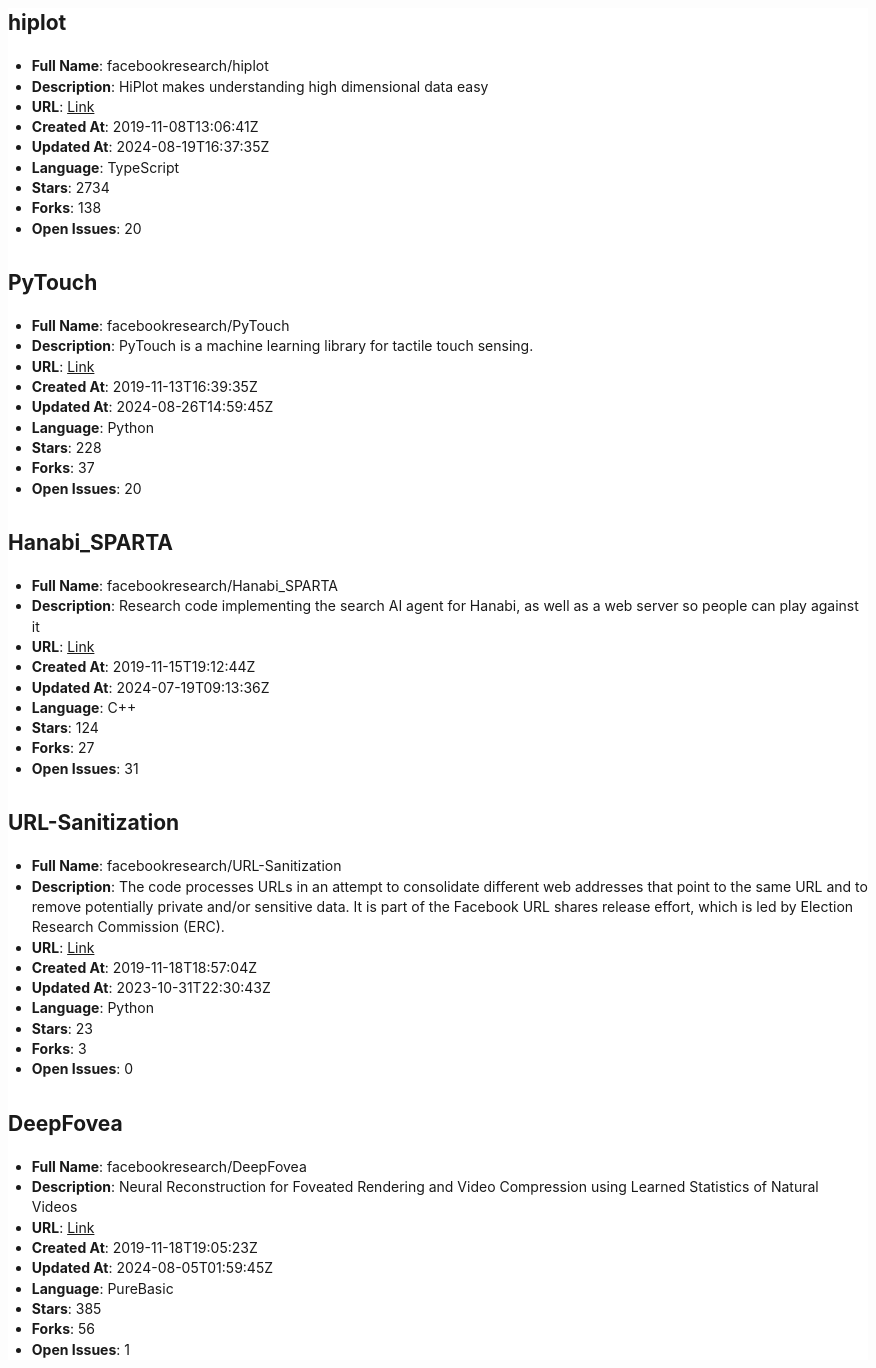 ## hiplot
- **Full Name**: facebookresearch/hiplot
- **Description**: HiPlot makes understanding high dimensional data easy
- **URL**: [Link](https://github.com/facebookresearch/hiplot)
- **Created At**: 2019-11-08T13:06:41Z
- **Updated At**: 2024-08-19T16:37:35Z
- **Language**: TypeScript
- **Stars**: 2734
- **Forks**: 138
- **Open Issues**: 20

## PyTouch
- **Full Name**: facebookresearch/PyTouch
- **Description**: PyTouch is a machine learning library for tactile touch sensing.
- **URL**: [Link](https://github.com/facebookresearch/PyTouch)
- **Created At**: 2019-11-13T16:39:35Z
- **Updated At**: 2024-08-26T14:59:45Z
- **Language**: Python
- **Stars**: 228
- **Forks**: 37
- **Open Issues**: 20

## Hanabi_SPARTA
- **Full Name**: facebookresearch/Hanabi_SPARTA
- **Description**: Research code implementing the search AI agent for Hanabi, as well as a web server so people can play against it
- **URL**: [Link](https://github.com/facebookresearch/Hanabi_SPARTA)
- **Created At**: 2019-11-15T19:12:44Z
- **Updated At**: 2024-07-19T09:13:36Z
- **Language**: C++
- **Stars**: 124
- **Forks**: 27
- **Open Issues**: 31

## URL-Sanitization
- **Full Name**: facebookresearch/URL-Sanitization
- **Description**: The code processes URLs in an attempt to consolidate different web addresses that point to the same URL and to remove potentially private and/or sensitive data. It is part of the Facebook URL shares release effort, which is led by Election Research Commission (ERC). 
- **URL**: [Link](https://github.com/facebookresearch/URL-Sanitization)
- **Created At**: 2019-11-18T18:57:04Z
- **Updated At**: 2023-10-31T22:30:43Z
- **Language**: Python
- **Stars**: 23
- **Forks**: 3
- **Open Issues**: 0

## DeepFovea
- **Full Name**: facebookresearch/DeepFovea
- **Description**: Neural Reconstruction for Foveated Rendering and Video Compression using Learned Statistics of Natural Videos
- **URL**: [Link](https://github.com/facebookresearch/DeepFovea)
- **Created At**: 2019-11-18T19:05:23Z
- **Updated At**: 2024-08-05T01:59:45Z
- **Language**: PureBasic
- **Stars**: 385
- **Forks**: 56
- **Open Issues**: 1
